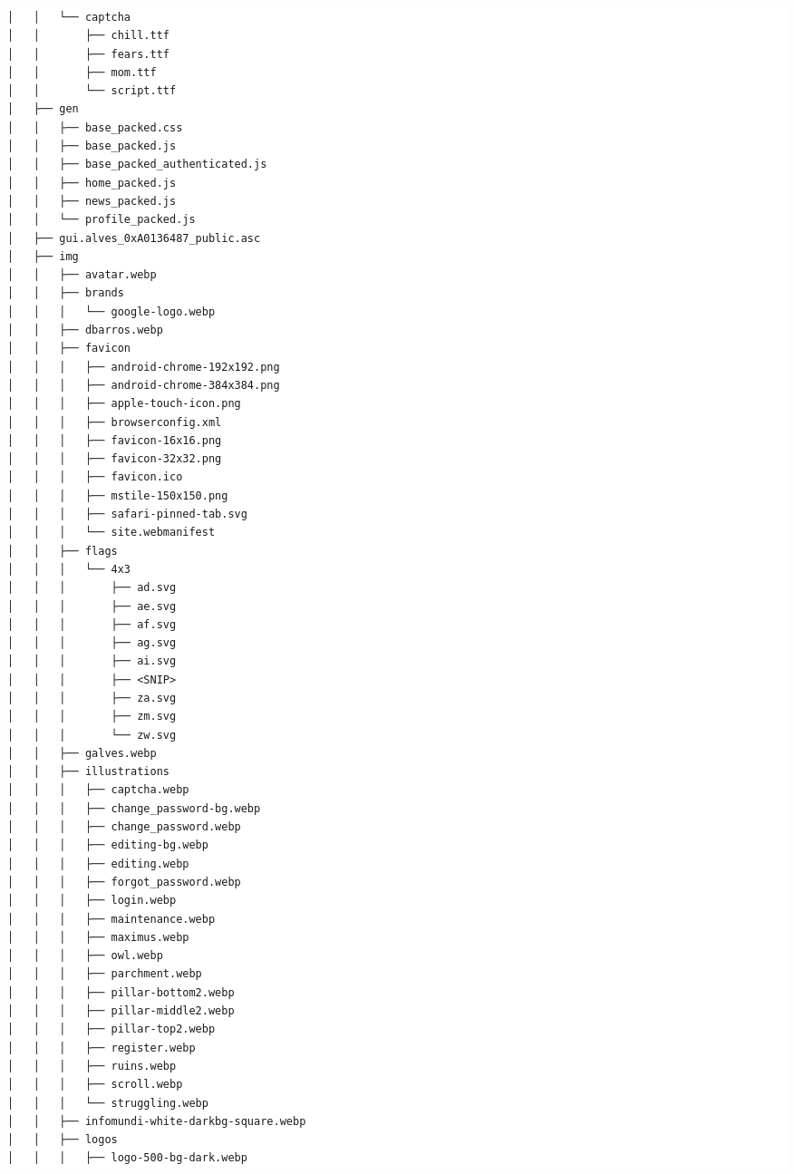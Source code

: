 ```
│   │   └── captcha
│   │       ├── chill.ttf
│   │       ├── fears.ttf
│   │       ├── mom.ttf
│   │       └── script.ttf
│   ├── gen
│   │   ├── base_packed.css
│   │   ├── base_packed.js
│   │   ├── base_packed_authenticated.js
│   │   ├── home_packed.js
│   │   ├── news_packed.js
│   │   └── profile_packed.js
│   ├── gui.alves_0xA0136487_public.asc
│   ├── img
│   │   ├── avatar.webp
│   │   ├── brands
│   │   │   └── google-logo.webp
│   │   ├── dbarros.webp
│   │   ├── favicon
│   │   │   ├── android-chrome-192x192.png
│   │   │   ├── android-chrome-384x384.png
│   │   │   ├── apple-touch-icon.png
│   │   │   ├── browserconfig.xml
│   │   │   ├── favicon-16x16.png
│   │   │   ├── favicon-32x32.png
│   │   │   ├── favicon.ico
│   │   │   ├── mstile-150x150.png
│   │   │   ├── safari-pinned-tab.svg
│   │   │   └── site.webmanifest
│   │   ├── flags
│   │   │   └── 4x3
│   │   │       ├── ad.svg
│   │   │       ├── ae.svg
│   │   │       ├── af.svg
│   │   │       ├── ag.svg
│   │   │       ├── ai.svg
│   │   │       ├── <SNIP>
│   │   │       ├── za.svg
│   │   │       ├── zm.svg
│   │   │       └── zw.svg
│   │   ├── galves.webp
│   │   ├── illustrations
│   │   │   ├── captcha.webp
│   │   │   ├── change_password-bg.webp
│   │   │   ├── change_password.webp
│   │   │   ├── editing-bg.webp
│   │   │   ├── editing.webp
│   │   │   ├── forgot_password.webp
│   │   │   ├── login.webp
│   │   │   ├── maintenance.webp
│   │   │   ├── maximus.webp
│   │   │   ├── owl.webp
│   │   │   ├── parchment.webp
│   │   │   ├── pillar-bottom2.webp
│   │   │   ├── pillar-middle2.webp
│   │   │   ├── pillar-top2.webp
│   │   │   ├── register.webp
│   │   │   ├── ruins.webp
│   │   │   ├── scroll.webp
│   │   │   └── struggling.webp
│   │   ├── infomundi-white-darkbg-square.webp
│   │   ├── logos
│   │   │   ├── logo-500-bg-dark.webp
```